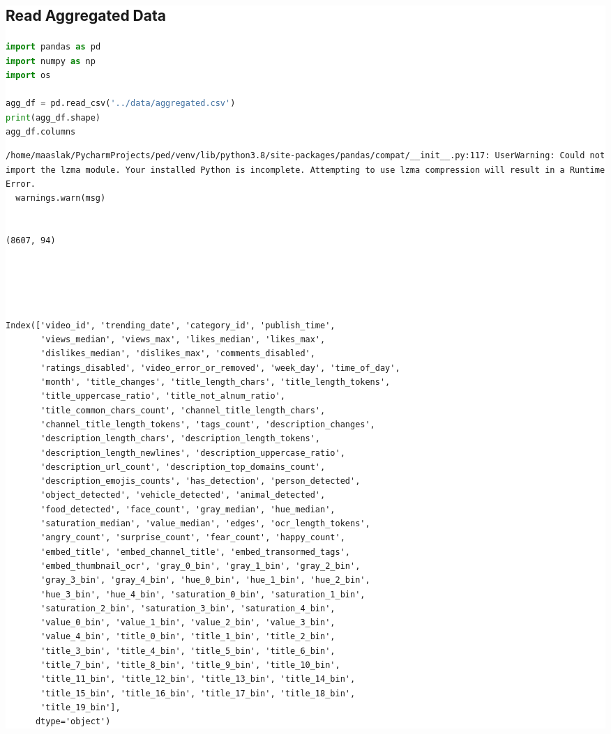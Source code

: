 ## Read Aggregated Data


```python
import pandas as pd
import numpy as np
import os

agg_df = pd.read_csv('../data/aggregated.csv')
print(agg_df.shape)
agg_df.columns
```

    /home/maaslak/PycharmProjects/ped/venv/lib/python3.8/site-packages/pandas/compat/__init__.py:117: UserWarning: Could not import the lzma module. Your installed Python is incomplete. Attempting to use lzma compression will result in a RuntimeError.
      warnings.warn(msg)


    (8607, 94)





    Index(['video_id', 'trending_date', 'category_id', 'publish_time',
           'views_median', 'views_max', 'likes_median', 'likes_max',
           'dislikes_median', 'dislikes_max', 'comments_disabled',
           'ratings_disabled', 'video_error_or_removed', 'week_day', 'time_of_day',
           'month', 'title_changes', 'title_length_chars', 'title_length_tokens',
           'title_uppercase_ratio', 'title_not_alnum_ratio',
           'title_common_chars_count', 'channel_title_length_chars',
           'channel_title_length_tokens', 'tags_count', 'description_changes',
           'description_length_chars', 'description_length_tokens',
           'description_length_newlines', 'description_uppercase_ratio',
           'description_url_count', 'description_top_domains_count',
           'description_emojis_counts', 'has_detection', 'person_detected',
           'object_detected', 'vehicle_detected', 'animal_detected',
           'food_detected', 'face_count', 'gray_median', 'hue_median',
           'saturation_median', 'value_median', 'edges', 'ocr_length_tokens',
           'angry_count', 'surprise_count', 'fear_count', 'happy_count',
           'embed_title', 'embed_channel_title', 'embed_transormed_tags',
           'embed_thumbnail_ocr', 'gray_0_bin', 'gray_1_bin', 'gray_2_bin',
           'gray_3_bin', 'gray_4_bin', 'hue_0_bin', 'hue_1_bin', 'hue_2_bin',
           'hue_3_bin', 'hue_4_bin', 'saturation_0_bin', 'saturation_1_bin',
           'saturation_2_bin', 'saturation_3_bin', 'saturation_4_bin',
           'value_0_bin', 'value_1_bin', 'value_2_bin', 'value_3_bin',
           'value_4_bin', 'title_0_bin', 'title_1_bin', 'title_2_bin',
           'title_3_bin', 'title_4_bin', 'title_5_bin', 'title_6_bin',
           'title_7_bin', 'title_8_bin', 'title_9_bin', 'title_10_bin',
           'title_11_bin', 'title_12_bin', 'title_13_bin', 'title_14_bin',
           'title_15_bin', 'title_16_bin', 'title_17_bin', 'title_18_bin',
           'title_19_bin'],
          dtype='object')
